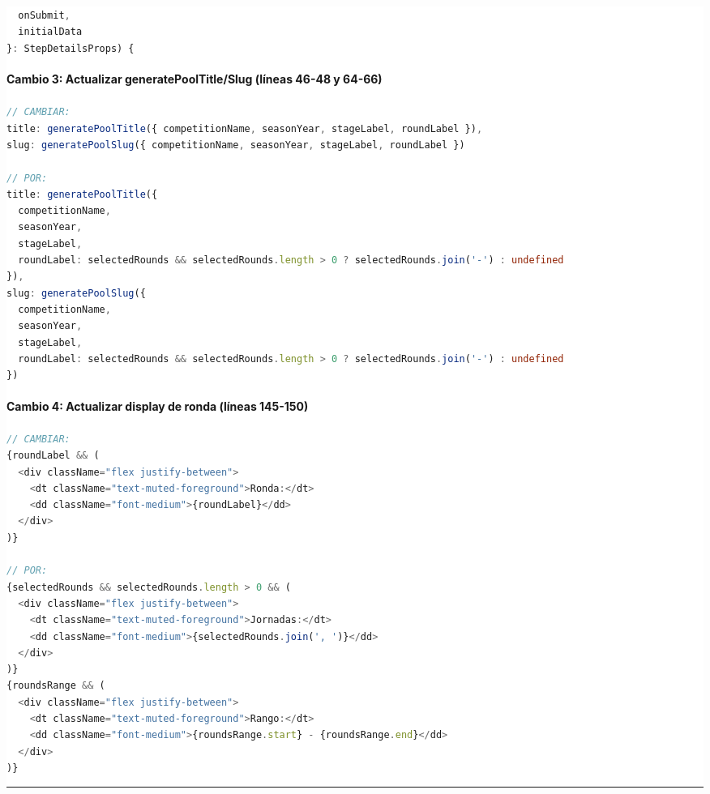 ```typescript
  onSubmit,
  initialData
}: StepDetailsProps) {
```

#### Cambio 3: Actualizar generatePoolTitle/Slug (líneas 46-48 y 64-66)

```typescript
// CAMBIAR:
title: generatePoolTitle({ competitionName, seasonYear, stageLabel, roundLabel }),
slug: generatePoolSlug({ competitionName, seasonYear, stageLabel, roundLabel })

// POR:
title: generatePoolTitle({ 
  competitionName, 
  seasonYear, 
  stageLabel, 
  roundLabel: selectedRounds && selectedRounds.length > 0 ? selectedRounds.join('-') : undefined 
}),
slug: generatePoolSlug({ 
  competitionName, 
  seasonYear, 
  stageLabel, 
  roundLabel: selectedRounds && selectedRounds.length > 0 ? selectedRounds.join('-') : undefined 
})
```

#### Cambio 4: Actualizar display de ronda (líneas 145-150)

```typescript
// CAMBIAR:
{roundLabel && (
  <div className="flex justify-between">
    <dt className="text-muted-foreground">Ronda:</dt>
    <dd className="font-medium">{roundLabel}</dd>
  </div>
)}

// POR:
{selectedRounds && selectedRounds.length > 0 && (
  <div className="flex justify-between">
    <dt className="text-muted-foreground">Jornadas:</dt>
    <dd className="font-medium">{selectedRounds.join(', ')}</dd>
  </div>
)}
{roundsRange && (
  <div className="flex justify-between">
    <dt className="text-muted-foreground">Rango:</dt>
    <dd className="font-medium">{roundsRange.start} - {roundsRange.end}</dd>
  </div>
)}
```

---